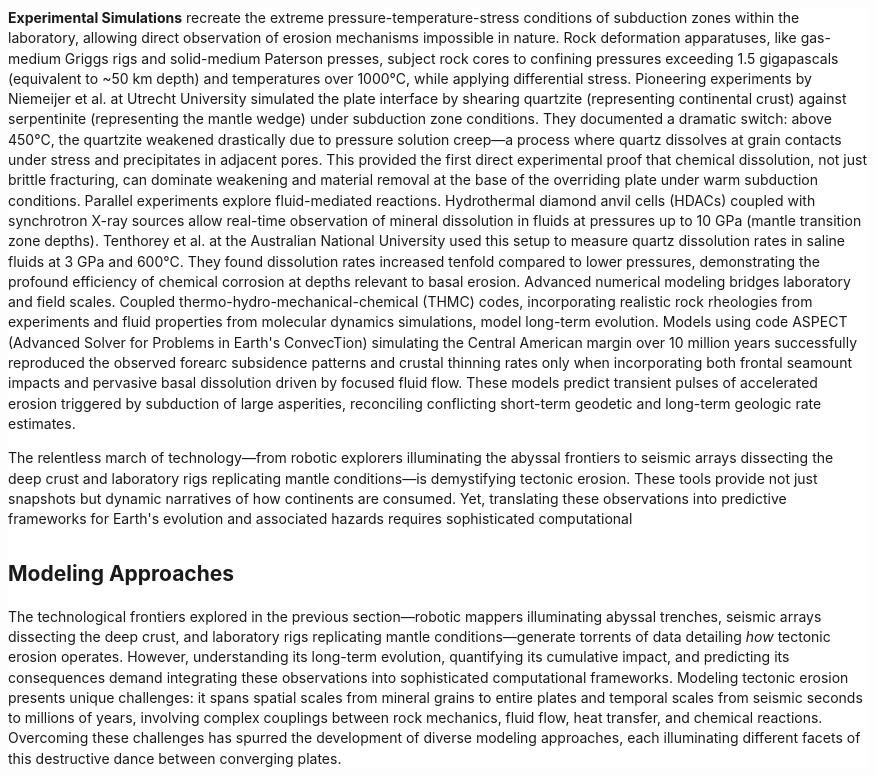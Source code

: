 **Experimental Simulations** recreate the extreme pressure-temperature-stress conditions of subduction zones within the laboratory, allowing direct observation of erosion mechanisms impossible in nature. Rock deformation apparatuses, like gas-medium Griggs rigs and solid-medium Paterson presses, subject rock cores to confining pressures exceeding 1.5 gigapascals (equivalent to ~50 km depth) and temperatures over 1000°C, while applying differential stress. Pioneering experiments by Niemeijer et al. at Utrecht University simulated the plate interface by shearing quartzite (representing continental crust) against serpentinite (representing the mantle wedge) under subduction zone conditions. They documented a dramatic switch: above 450°C, the quartzite weakened drastically due to pressure solution creep—a process where quartz dissolves at grain contacts under stress and precipitates in adjacent pores. This provided the first direct experimental proof that chemical dissolution, not just brittle fracturing, can dominate weakening and material removal at the base of the overriding plate under warm subduction conditions. Parallel experiments explore fluid-mediated reactions. Hydrothermal diamond anvil cells (HDACs) coupled with synchrotron X-ray sources allow real-time observation of mineral dissolution in fluids at pressures up to 10 GPa (mantle transition zone depths). Tenthorey et al. at the Australian National University used this setup to measure quartz dissolution rates in saline fluids at 3 GPa and 600°C. They found dissolution rates increased tenfold compared to lower pressures, demonstrating the profound efficiency of chemical corrosion at depths relevant to basal erosion. Advanced numerical modeling bridges laboratory and field scales. Coupled thermo-hydro-mechanical-chemical (THMC) codes, incorporating realistic rock rheologies from experiments and fluid properties from molecular dynamics simulations, model long-term evolution. Models using code ASPECT (Advanced Solver for Problems in Earth's ConvecTion) simulating the Central American margin over 10 million years successfully reproduced the observed forearc subsidence patterns and crustal thinning rates only when incorporating both frontal seamount impacts and pervasive basal dissolution driven by focused fluid flow. These models predict transient pulses of accelerated erosion triggered by subduction of large asperities, reconciling conflicting short-term geodetic and long-term geologic rate estimates.

The relentless march of technology—from robotic explorers illuminating the abyssal frontiers to seismic arrays dissecting the deep crust and laboratory rigs replicating mantle conditions—is demystifying tectonic erosion. These tools provide not just snapshots but dynamic narratives of how continents are consumed. Yet, translating these observations into predictive frameworks for Earth's evolution and associated hazards requires sophisticated computational

## Modeling Approaches

The technological frontiers explored in the previous section—robotic mappers illuminating abyssal trenches, seismic arrays dissecting the deep crust, and laboratory rigs replicating mantle conditions—generate torrents of data detailing *how* tectonic erosion operates. However, understanding its long-term evolution, quantifying its cumulative impact, and predicting its consequences demand integrating these observations into sophisticated computational frameworks. Modeling tectonic erosion presents unique challenges: it spans spatial scales from mineral grains to entire plates and temporal scales from seismic seconds to millions of years, involving complex couplings between rock mechanics, fluid flow, heat transfer, and chemical reactions. Overcoming these challenges has spurred the development of diverse modeling approaches, each illuminating different facets of this destructive dance between converging plates.
